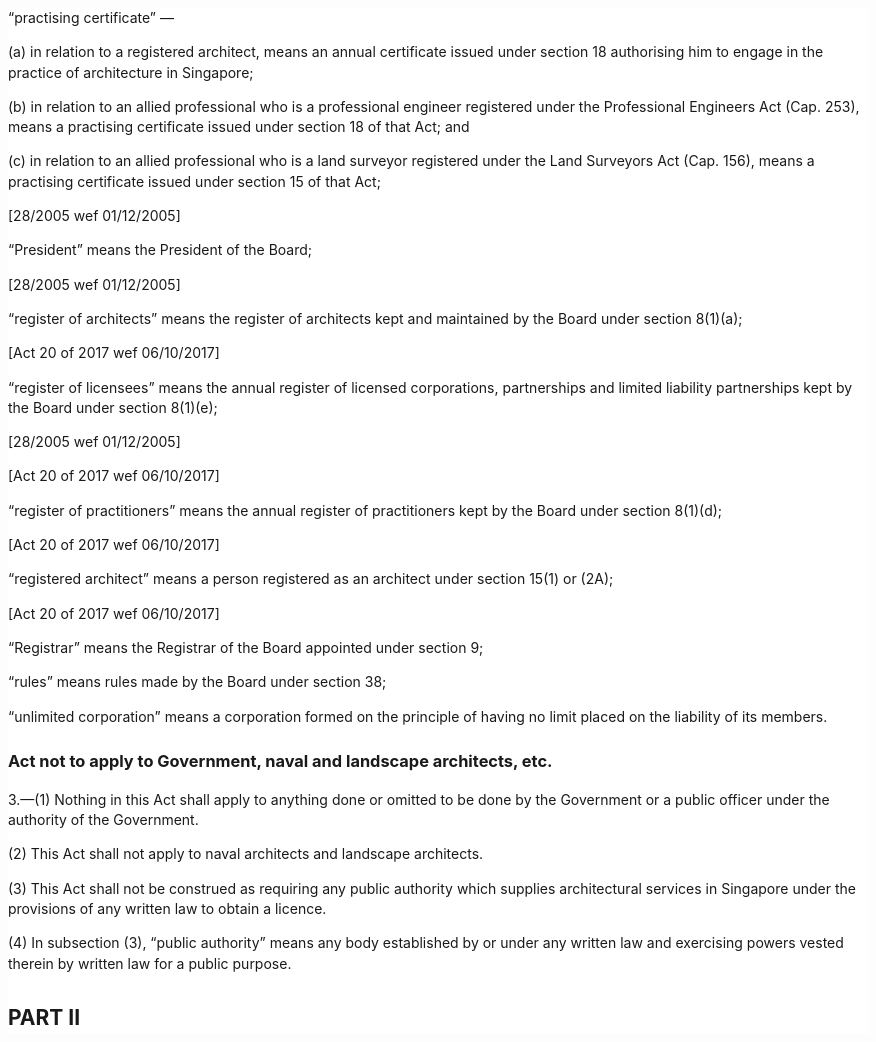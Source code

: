“practising certificate” —

(a) in relation to a registered architect, means an annual certificate issued under section 18 authorising him to engage in the practice of architecture in Singapore;

(b) in relation to an allied professional who is a professional engineer registered under the Professional Engineers Act (Cap. 253), means a practising certificate issued under section 18 of that Act; and

(c) in relation to an allied professional who is a land surveyor registered under the Land Surveyors Act (Cap. 156), means a practising certificate issued under section 15 of that Act;

[28/2005 wef 01/12/2005]

“President” means the President of the Board;

[28/2005 wef 01/12/2005]

“register of architects” means the register of architects kept and maintained by the Board under section 8(1)(a);

[Act 20 of 2017 wef 06/10/2017]

“register of licensees” means the annual register of licensed corporations, partnerships and limited liability partnerships kept by the Board under section 8(1)(e);

[28/2005 wef 01/12/2005]

[Act 20 of 2017 wef 06/10/2017]

“register of practitioners” means the annual register of practitioners kept by the Board under section 8(1)(d);

[Act 20 of 2017 wef 06/10/2017]

“registered architect” means a person registered as an architect under section 15(1) or (2A);

[Act 20 of 2017 wef 06/10/2017]

“Registrar” means the Registrar of the Board appointed under section 9;

“rules” means rules made by the Board under section 38;

“unlimited corporation” means a corporation formed on the principle of having no limit placed on the liability of its members.

### Act not to apply to Government, naval and landscape architects, etc.

3\.—(1) Nothing in this Act shall apply to anything done or omitted to be done by the Government or a public officer under the authority of the Government.

(2) This Act shall not apply to naval architects and landscape architects.

(3) This Act shall not be construed as requiring any public authority which supplies architectural services in Singapore under the provisions of any written law to obtain a licence.

(4) In subsection (3), “public authority” means any body established by or under any written law and exercising powers vested therein by written law for a public purpose.

## PART II
